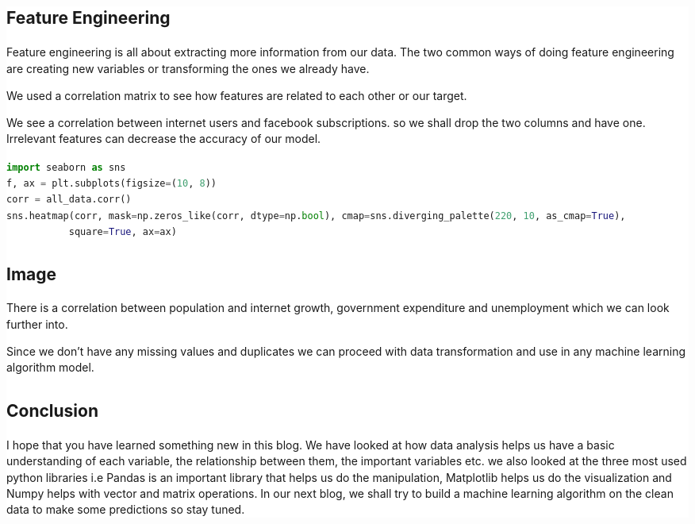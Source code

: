 ## Feature  Engineering
Feature engineering is all about extracting more information from our data. The two common ways of doing feature engineering are creating new variables or transforming the ones we already have.

We used a correlation matrix to see how features are related to each other or our target.

We see a correlation between internet users and facebook subscriptions. so we shall drop the two columns and have one. Irrelevant features can decrease the accuracy of our model.

```python 
import seaborn as sns
f, ax = plt.subplots(figsize=(10, 8))
corr = all_data.corr()
sns.heatmap(corr, mask=np.zeros_like(corr, dtype=np.bool), cmap=sns.diverging_palette(220, 10, as_cmap=True),
           square=True, ax=ax)
```
## Image 
There is a correlation between population and internet growth,  government expenditure and unemployment which we can look further into.

Since we don’t have any missing values and duplicates we can proceed with data transformation and use in any machine learning algorithm model.

## Conclusion
I hope that you have learned something new in this blog. We have looked at how data analysis helps us have a basic understanding of each variable, the relationship between them, the important variables etc. we also looked at the three most used python libraries i.e Pandas is an important library that helps us do the manipulation, Matplotlib helps us do the visualization and Numpy helps with vector and matrix operations. In our next blog, we shall try to build a machine learning algorithm on the clean data to make some predictions so stay tuned.




